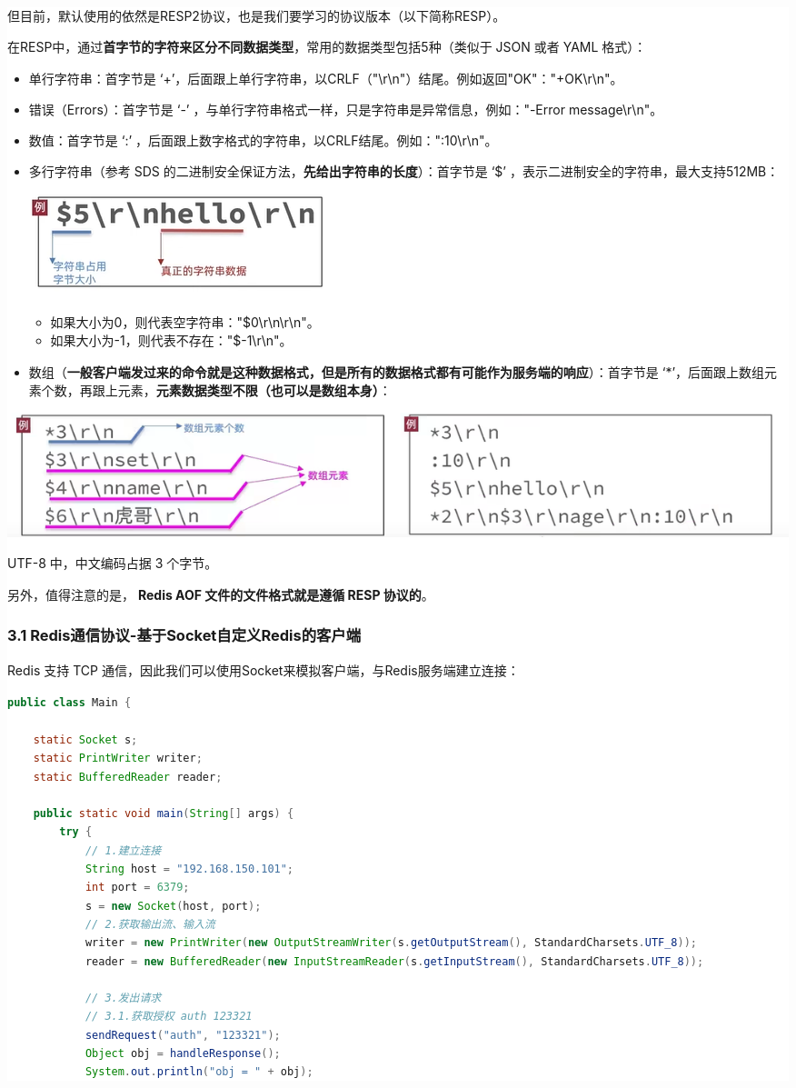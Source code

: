 但目前，默认使用的依然是RESP2协议，也是我们要学习的协议版本（以下简称RESP）。

在RESP中，通过**首字节的字符来区分不同数据类型**，常用的数据类型包括5种（类似于 JSON 或者 YAML 格式）：

* 单行字符串：首字节是 ‘+’，后面跟上单行字符串，以CRLF（"\r\n"）结尾。例如返回"OK"："+OK\r\n"。

* 错误（Errors）：首字节是 ‘-’ ，与单行字符串格式一样，只是字符串是异常信息，例如："-Error message\r\n"。

* 数值：首字节是 ‘:’ ，后面跟上数字格式的字符串，以CRLF结尾。例如：":10\r\n"。

* 多行字符串（参考 SDS 的二进制安全保证方法，**先给出字符串的长度**）：首字节是 ‘$’ ，表示二进制安全的字符串，最大支持512MB：

  ![image-20240211194324644](原理篇.assets/image-20240211194324644.png)

  * 如果大小为0，则代表空字符串："$0\r\n\r\n"。
  * 如果大小为-1，则代表不存在："$-1\r\n"。

* 数组（**一般客户端发过来的命令就是这种数据格式，但是所有的数据格式都有可能作为服务端的响应**）：首字节是 ‘*’，后面跟上数组元素个数，再跟上元素，**元素数据类型不限（也可以是数组本身）**：

![1653982993020](.\原理篇.assets\1653982993020.png)

UTF-8 中，中文编码占据 3 个字节。

另外，值得注意的是， **Redis AOF 文件的文件格式就是遵循 RESP 协议的**。 

### 3.1 Redis通信协议-基于Socket自定义Redis的客户端

Redis 支持 TCP 通信，因此我们可以使用Socket来模拟客户端，与Redis服务端建立连接：

```java
public class Main {

    static Socket s;
    static PrintWriter writer;
    static BufferedReader reader;

    public static void main(String[] args) {
        try {
            // 1.建立连接
            String host = "192.168.150.101";
            int port = 6379;
            s = new Socket(host, port);
            // 2.获取输出流、输入流
            writer = new PrintWriter(new OutputStreamWriter(s.getOutputStream(), StandardCharsets.UTF_8));
            reader = new BufferedReader(new InputStreamReader(s.getInputStream(), StandardCharsets.UTF_8));

            // 3.发出请求
            // 3.1.获取授权 auth 123321
            sendRequest("auth", "123321");
            Object obj = handleResponse();
            System.out.println("obj = " + obj);

```